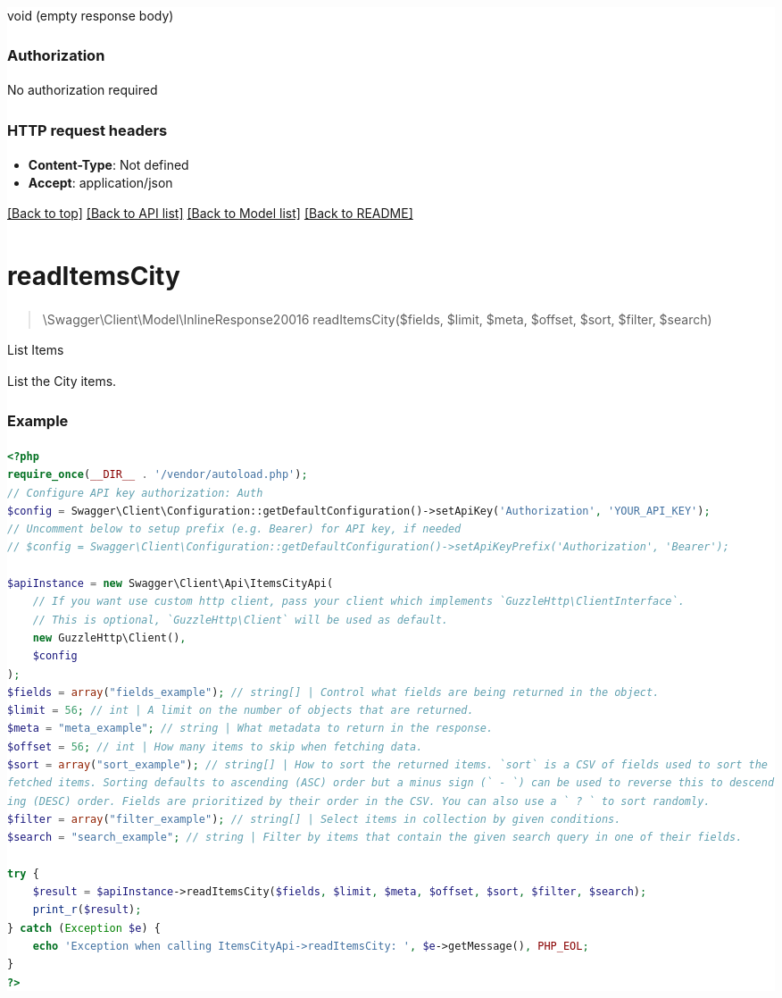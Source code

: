 void (empty response body)

### Authorization

No authorization required

### HTTP request headers

 - **Content-Type**: Not defined
 - **Accept**: application/json

[[Back to top]](#) [[Back to API list]](../../README.md#documentation-for-api-endpoints) [[Back to Model list]](../../README.md#documentation-for-models) [[Back to README]](../../README.md)

# **readItemsCity**
> \Swagger\Client\Model\InlineResponse20016 readItemsCity($fields, $limit, $meta, $offset, $sort, $filter, $search)

List Items

List the City items.

### Example
```php
<?php
require_once(__DIR__ . '/vendor/autoload.php');
// Configure API key authorization: Auth
$config = Swagger\Client\Configuration::getDefaultConfiguration()->setApiKey('Authorization', 'YOUR_API_KEY');
// Uncomment below to setup prefix (e.g. Bearer) for API key, if needed
// $config = Swagger\Client\Configuration::getDefaultConfiguration()->setApiKeyPrefix('Authorization', 'Bearer');

$apiInstance = new Swagger\Client\Api\ItemsCityApi(
    // If you want use custom http client, pass your client which implements `GuzzleHttp\ClientInterface`.
    // This is optional, `GuzzleHttp\Client` will be used as default.
    new GuzzleHttp\Client(),
    $config
);
$fields = array("fields_example"); // string[] | Control what fields are being returned in the object.
$limit = 56; // int | A limit on the number of objects that are returned.
$meta = "meta_example"; // string | What metadata to return in the response.
$offset = 56; // int | How many items to skip when fetching data.
$sort = array("sort_example"); // string[] | How to sort the returned items. `sort` is a CSV of fields used to sort the fetched items. Sorting defaults to ascending (ASC) order but a minus sign (` - `) can be used to reverse this to descending (DESC) order. Fields are prioritized by their order in the CSV. You can also use a ` ? ` to sort randomly.
$filter = array("filter_example"); // string[] | Select items in collection by given conditions.
$search = "search_example"; // string | Filter by items that contain the given search query in one of their fields.

try {
    $result = $apiInstance->readItemsCity($fields, $limit, $meta, $offset, $sort, $filter, $search);
    print_r($result);
} catch (Exception $e) {
    echo 'Exception when calling ItemsCityApi->readItemsCity: ', $e->getMessage(), PHP_EOL;
}
?>
```
